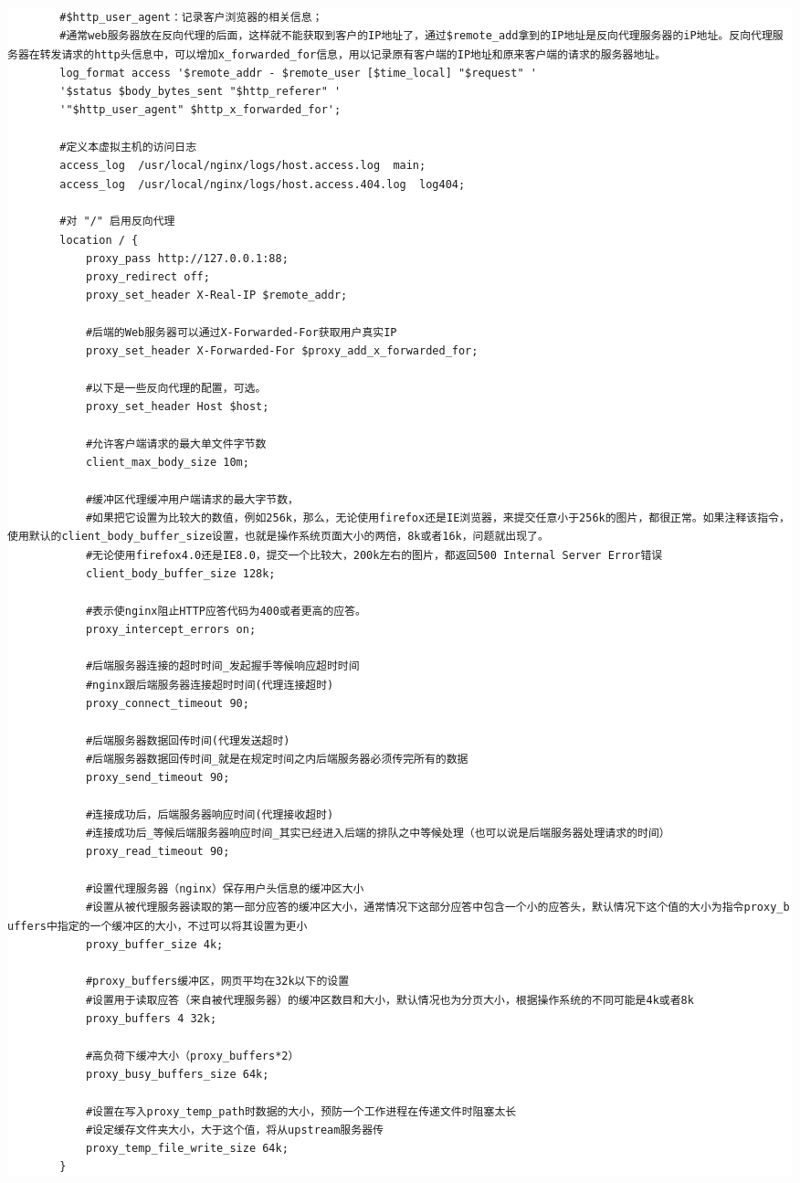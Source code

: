 ```
        #$http_user_agent：记录客户浏览器的相关信息；
        #通常web服务器放在反向代理的后面，这样就不能获取到客户的IP地址了，通过$remote_add拿到的IP地址是反向代理服务器的iP地址。反向代理服务器在转发请求的http头信息中，可以增加x_forwarded_for信息，用以记录原有客户端的IP地址和原来客户端的请求的服务器地址。
        log_format access '$remote_addr - $remote_user [$time_local] "$request" '
        '$status $body_bytes_sent "$http_referer" '
        '"$http_user_agent" $http_x_forwarded_for';
         
        #定义本虚拟主机的访问日志
        access_log  /usr/local/nginx/logs/host.access.log  main;
        access_log  /usr/local/nginx/logs/host.access.404.log  log404;
         
        #对 "/" 启用反向代理
        location / {
            proxy_pass http://127.0.0.1:88;
            proxy_redirect off;
            proxy_set_header X-Real-IP $remote_addr;
             
            #后端的Web服务器可以通过X-Forwarded-For获取用户真实IP
            proxy_set_header X-Forwarded-For $proxy_add_x_forwarded_for;
             
            #以下是一些反向代理的配置，可选。
            proxy_set_header Host $host;

            #允许客户端请求的最大单文件字节数
            client_max_body_size 10m;

            #缓冲区代理缓冲用户端请求的最大字节数，
            #如果把它设置为比较大的数值，例如256k，那么，无论使用firefox还是IE浏览器，来提交任意小于256k的图片，都很正常。如果注释该指令，使用默认的client_body_buffer_size设置，也就是操作系统页面大小的两倍，8k或者16k，问题就出现了。
            #无论使用firefox4.0还是IE8.0，提交一个比较大，200k左右的图片，都返回500 Internal Server Error错误
            client_body_buffer_size 128k;

            #表示使nginx阻止HTTP应答代码为400或者更高的应答。
            proxy_intercept_errors on;

            #后端服务器连接的超时时间_发起握手等候响应超时时间
            #nginx跟后端服务器连接超时时间(代理连接超时)
            proxy_connect_timeout 90;

            #后端服务器数据回传时间(代理发送超时)
            #后端服务器数据回传时间_就是在规定时间之内后端服务器必须传完所有的数据
            proxy_send_timeout 90;

            #连接成功后，后端服务器响应时间(代理接收超时)
            #连接成功后_等候后端服务器响应时间_其实已经进入后端的排队之中等候处理（也可以说是后端服务器处理请求的时间）
            proxy_read_timeout 90;

            #设置代理服务器（nginx）保存用户头信息的缓冲区大小
            #设置从被代理服务器读取的第一部分应答的缓冲区大小，通常情况下这部分应答中包含一个小的应答头，默认情况下这个值的大小为指令proxy_buffers中指定的一个缓冲区的大小，不过可以将其设置为更小
            proxy_buffer_size 4k;

            #proxy_buffers缓冲区，网页平均在32k以下的设置
            #设置用于读取应答（来自被代理服务器）的缓冲区数目和大小，默认情况也为分页大小，根据操作系统的不同可能是4k或者8k
            proxy_buffers 4 32k;

            #高负荷下缓冲大小（proxy_buffers*2）
            proxy_busy_buffers_size 64k;

            #设置在写入proxy_temp_path时数据的大小，预防一个工作进程在传递文件时阻塞太长
            #设定缓存文件夹大小，大于这个值，将从upstream服务器传
            proxy_temp_file_write_size 64k;
        }
```